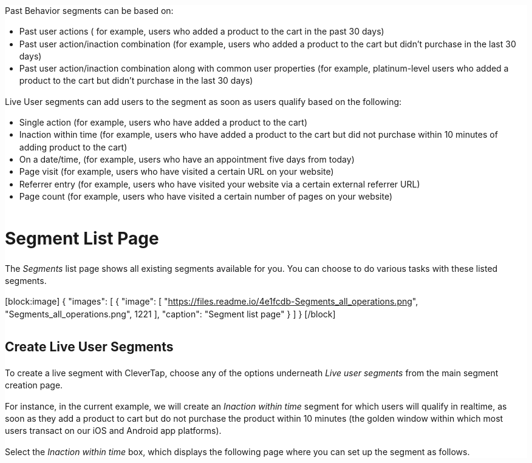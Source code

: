 
Past Behavior segments can be based on:

- Past user actions  ( for example, users who added a product to the cart in the past 30 days)
- Past user action/inaction combination (for example, users who added a product to the cart but didn’t purchase in the last 30 days)
- Past user action/inaction combination along with common user properties (for example, platinum-level users who added a product to the cart but didn’t purchase in the last 30 days)

Live User segments can add users to the segment as soon as users qualify based on the following:

- Single action (for example, users who have added a product to the cart)
- Inaction within time (for example, users who have added a product to the cart but did not purchase within 10 minutes of adding product to the cart)
- On a date/time, (for example, users who have an appointment five days from today)
- Page visit (for example, users who have visited a certain URL on your website)
- Referrer entry (for example, users who have visited your website via a certain external referrer URL)
- Page count (for example, users who have visited a certain number of pages on your website)

# Segment List Page

The _Segments_ list page shows all existing segments available for you. You can choose to do various tasks with these listed segments. 

[block:image]
{
  "images": [
    {
      "image": [
        "https://files.readme.io/4e1fcdb-Segments_all_operations.png",
        "Segments_all_operations.png",
        1221
      ],
      "caption": "Segment list page"
    }
  ]
}
[/block]


## Create Live User Segments

To create a live segment with CleverTap, choose any of the options underneath _Live user segments_ from the main segment creation page.

For instance, in the current example, we will create an _Inaction within time_ segment for which users will qualify in realtime, as soon as they add a product to cart but do not purchase the product within 10 minutes (the golden window within which most users transact on our iOS and Android app platforms).

Select the _Inaction within time_ box, which displays the following page where you can set up the segment as follows.
